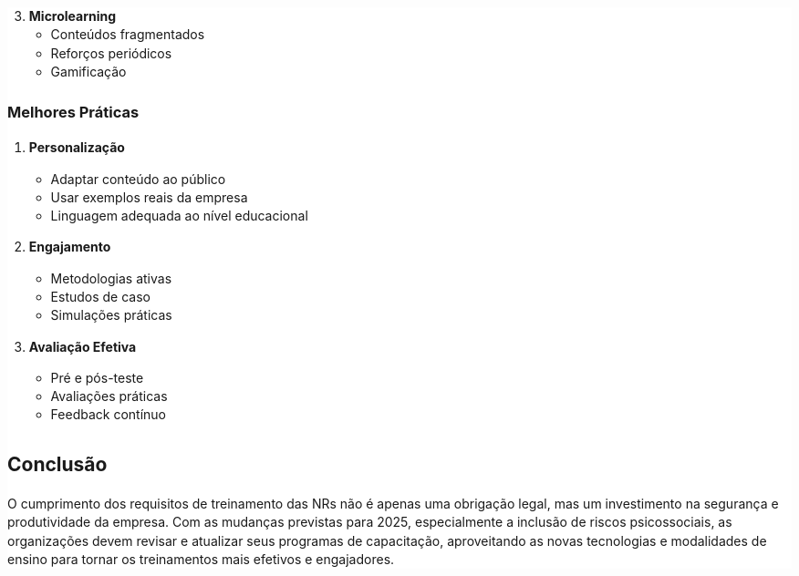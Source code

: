 3. **Microlearning**
   - Conteúdos fragmentados
   - Reforços periódicos
   - Gamificação

### Melhores Práticas
1. **Personalização**
   - Adaptar conteúdo ao público
   - Usar exemplos reais da empresa
   - Linguagem adequada ao nível educacional

2. **Engajamento**
   - Metodologias ativas
   - Estudos de caso
   - Simulações práticas

3. **Avaliação Efetiva**
   - Pré e pós-teste
   - Avaliações práticas
   - Feedback contínuo

## Conclusão

O cumprimento dos requisitos de treinamento das NRs não é apenas uma obrigação legal, mas um investimento na segurança e produtividade da empresa. Com as mudanças previstas para 2025, especialmente a inclusão de riscos psicossociais, as organizações devem revisar e atualizar seus programas de capacitação, aproveitando as novas tecnologias e modalidades de ensino para tornar os treinamentos mais efetivos e engajadores.